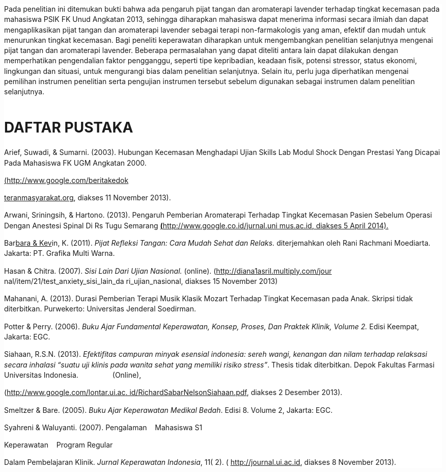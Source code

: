 <p><span class="font0">Pada penelitian ini ditemukan bukti bahwa ada pengaruh pijat tangan dan aromaterapi lavender terhadap tingkat kecemasan pada mahasiswa PSIK FK Unud Angkatan 2013, sehingga diharapkan mahasiswa dapat menerima informasi secara ilmiah dan dapat mengaplikasikan pijat tangan dan aromaterapi lavender sebagai terapi non-farmakologis yang aman, efektif dan mudah untuk menurunkan tingkat kecemasan. Bagi peneliti keperawatan diharapkan untuk mengembangkan penelitian selanjutnya mengenai pijat tangan dan aromaterapi lavender. Beberapa permasalahan yang dapat diteliti antara lain dapat dilakukan dengan memperhatikan pengendalian faktor pengganggu, seperti tipe kepribadian, keadaan fisik, potensi stressor, status ekonomi, lingkungan dan situasi, untuk mengurangi bias dalam penelitian selanjutnya. Selain itu, perlu juga diperhatikan mengenai pemilihan instrumen penelitian serta pengujian instrumen tersebut sebelum digunakan sebagai instrumen dalam penelitian selanjutnya.</span></p>
<h1><a name="bookmark18"></a><span class="font0" style="font-weight:bold;"><a name="bookmark19"></a>DAFTAR PUSTAKA</span></h1>
<p><span class="font0">Arief, Suwadi, &amp;&nbsp;Sumarni. (2003). Hubungan Kecemasan Menghadapi Ujian Skills Lab Modul Shock Dengan Prestasi Yang Dicapai Pada Mahasiswa FK UGM Angkatan 2000.</span></p>
<p><span class="font0" style="text-decoration:underline;">(</span><a href="http://www.google.com/beritakedok"><span class="font0" style="text-decoration:underline;">http://www.google.com/beritakedok</span></a></p>
<p><a href="http://www.google.com/beritakedokteranmasyarakat.org"><span class="font0" style="text-decoration:underline;">teranmasyarakat.org</span></a><span class="font0">, diakses 11 November 2013).</span></p>
<p><span class="font0">Arwani, Sriningsih, &amp;&nbsp;Hartono. (2013). Pengaruh Pemberian Aromaterapi Terhadap Tingkat Kecemasan Pasien Sebelum Operasi Dengan Anestesi Spinal Di Rs Tugu Semarang </span><span class="font0" style="font-weight:bold;text-decoration:underline;">(</span><a href="http://www.google.co.id/jurnal.uni"><span class="font0" style="text-decoration:underline;">http://www.google.co.id/jurnal.uni</span></a><span class="font0" style="text-decoration:underline;"> </span><a href="http://www.google.co.id/jurnal.unimus.ac.id"><span class="font0" style="text-decoration:underline;">mus.ac.id</span><span class="font0">, diakses 5 April 2014).</span></a></p>
<p><span class="font0">Bar</span><a href="http://www.google.co.id/jurnal.unimus.ac.id"><span class="font0">bara &amp;&nbsp;Kev</span></a><span class="font0">in, K. (2011). </span><span class="font0" style="font-style:italic;">Pijat Refleksi Tangan: Cara Mudah Sehat dan Relaks.</span><span class="font0"> diterjemahkan oleh Rani Rachmani Moediarta. Jakarta: PT. Grafika Multi Warna.</span></p>
<p><span class="font0">Hasan &amp;&nbsp;Chitra. (2007). </span><span class="font0" style="font-style:italic;">Sisi Lain Dari Ujian Nasional.</span><span class="font0"> (online). (</span><a href="http://diana1asril.multiply.com/jour"><span class="font0">http://diana1asril.multiply.com/jour</span></a><span class="font0"> nal/item/21/test_anxiety_sisi_lain_da ri_ujian_nasional, diakses 15 November 2013)</span></p>
<p><span class="font0">Mahanani, A. (2013). Durasi Pemberian Terapi Musik Klasik Mozart Terhadap Tingkat Kecemasan pada Anak. Skripsi tidak diterbitkan. Purwekerto: Universitas Jenderal Soedirman.</span></p>
<p><span class="font0">Potter &amp;&nbsp;Perry. (2006). </span><span class="font0" style="font-style:italic;">Buku Ajar Fundamental Keperawatan, Konsep, Proses, Dan Praktek Klinik, Volume 2.</span><span class="font0"> Edisi Keempat, Jakarta: EGC.</span></p>
<p><span class="font0">Siahaan, R.S.N. (2013). </span><span class="font0" style="font-style:italic;">Efektifitas campuran minyak esensial indonesia: sereh wangi, kenangan dan nilam terhadap relaksasi secara inhalasi “suatu uji klinis pada wanita sehat yang memiliki risiko stress”</span><span class="font0">. Thesis tidak diterbitkan. Depok Fakultas Farmasi Universitas Indonesia. &nbsp;&nbsp;&nbsp;&nbsp;&nbsp;&nbsp;&nbsp;&nbsp;&nbsp;&nbsp;&nbsp;&nbsp;&nbsp;&nbsp;&nbsp;&nbsp;(Online),</span></p>
<p><span class="font0">(</span><a href="http://www.google.com/lontar.ui.ac"><span class="font0" style="text-decoration:underline;">http://www.google.com/lontar.ui.ac</span></a><span class="font0" style="text-decoration:underline;">. id/RichardSabarNelsonSiahaan.pdf</span><span class="font0">, diakses 2 Desember 2013).</span></p>
<p><span class="font0">Smeltzer &amp;&nbsp;Bare. (2005). </span><span class="font0" style="font-style:italic;">Buku Ajar Keperawatan Medikal Bedah</span><span class="font0">. Edisi 8. Volume 2, Jakarta: EGC.</span></p>
<p><span class="font0">Syahreni &amp;&nbsp;Waluyanti. (2007). Pengalaman &nbsp;&nbsp;&nbsp;Mahasiswa S1</span></p>
<p><span class="font0">Keperawatan &nbsp;&nbsp;&nbsp;Program Regular</span></p>
<p><span class="font0">Dalam Pembelajaran Klinik. </span><span class="font0" style="font-style:italic;">Jurnal Keperawatan Indonesia</span><span class="font0">, 11( 2). ( </span><a href="http://journal.ui.ac.id"><span class="font0" style="text-decoration:underline;">http://journal.ui.ac.id</span></a><span class="font0">, diakses 8 November 2013).</span></p>